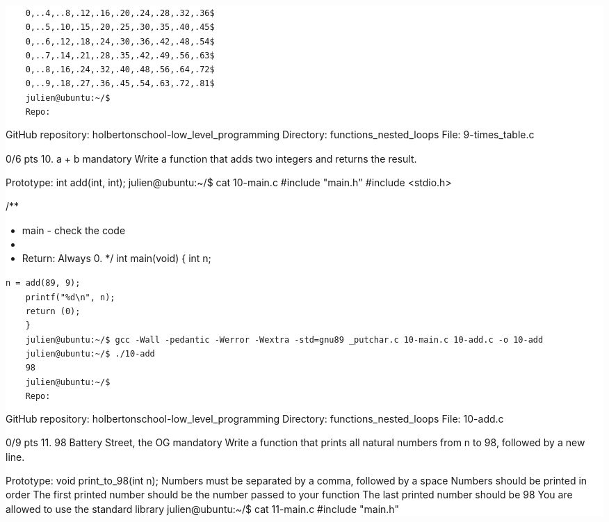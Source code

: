 	    0,..4,..8,.12,.16,.20,.24,.28,.32,.36$
	    0,..5,.10,.15,.20,.25,.30,.35,.40,.45$
	    0,..6,.12,.18,.24,.30,.36,.42,.48,.54$
	    0,..7,.14,.21,.28,.35,.42,.49,.56,.63$
	    0,..8,.16,.24,.32,.40,.48,.56,.64,.72$
	    0,..9,.18,.27,.36,.45,.54,.63,.72,.81$
	    julien@ubuntu:~/$
	    Repo:

GitHub repository: holbertonschool-low_level_programming
Directory: functions_nested_loops
File: 9-times_table.c

0/6 pts
10. a + b
mandatory
Write a function that adds two integers and returns the result.

Prototype: int add(int, int);
julien@ubuntu:~/$ cat 10-main.c
#include "main.h"
#include <stdio.h>

/**
 * main - check the code
  *
   * Return: Always 0.
    */
    int main(void)
    {
        int n;

    n = add(89, 9);
        printf("%d\n", n);
	    return (0);
	    }
	    julien@ubuntu:~/$ gcc -Wall -pedantic -Werror -Wextra -std=gnu89 _putchar.c 10-main.c 10-add.c -o 10-add
	    julien@ubuntu:~/$ ./10-add
	    98
	    julien@ubuntu:~/$
	    Repo:

GitHub repository: holbertonschool-low_level_programming
Directory: functions_nested_loops
File: 10-add.c

0/9 pts
11. 98 Battery Street, the OG
mandatory
Write a function that prints all natural numbers from n to 98, followed by a new line.

Prototype: void print_to_98(int n);
Numbers must be separated by a comma, followed by a space
Numbers should be printed in order
The first printed number should be the number passed to your function
The last printed number should be 98
You are allowed to use the standard library
julien@ubuntu:~/$ cat 11-main.c
#include "main.h"
